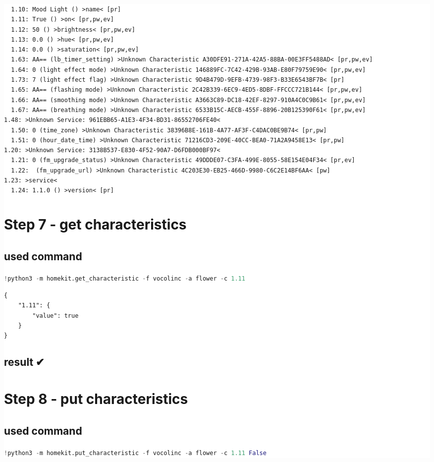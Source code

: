       1.10: Mood Light () >name< [pr]
      1.11: True () >on< [pr,pw,ev]
      1.12: 50 () >brightness< [pr,pw,ev]
      1.13: 0.0 () >hue< [pr,pw,ev]
      1.14: 0.0 () >saturation< [pr,pw,ev]
      1.63: AA== (lb_timer_setting) >Unknown Characteristic A30DFE91-271A-42A5-88BA-00E3FF5488AD< [pr,pw,ev]
      1.64: 0 (light effect mode) >Unknown Characteristic 146889FC-7C42-429B-93AB-E80F79759E90< [pr,pw,ev]
      1.73: 7 (light effect flag) >Unknown Characteristic 9D4B479D-9EFB-4739-98F3-B33E6543BF7B< [pr]
      1.65: AA== (flashing mode) >Unknown Characteristic 2C42B339-6EC9-4ED5-8DBF-FFCCC721B144< [pr,pw,ev]
      1.66: AA== (smoothing mode) >Unknown Characteristic A3663C89-DC18-42EF-8297-910A4C0C9B61< [pr,pw,ev]
      1.67: AA== (breathing mode) >Unknown Characteristic 6533B15C-AECB-455F-8896-20B125390F61< [pr,pw,ev]
    1.48: >Unknown Service: 961EBB65-A1E3-4F34-BD31-86552706FE40<
      1.50: 0 (time_zone) >Unknown Characteristic 38396B8E-161B-4A77-AF3F-C4DAC0BE9B74< [pr,pw]
      1.51: 0 (hour_date_time) >Unknown Characteristic 71216CD3-209E-40CC-BEA0-71A2A9458E13< [pr,pw]
    1.20: >Unknown Service: 3138B537-E830-4F52-90A7-D6FDB000BF97<
      1.21: 0 (fm_upgrade_status) >Unknown Characteristic 49DDDE07-C3FA-499E-8055-58E154E04F34< [pr,ev]
      1.22:  (fm_upgrade_url) >Unknown Characteristic 4C203E30-EB25-466D-9980-C6C2E14BF6AA< [pw]
    1.23: >service<
      1.24: 1.1.0 () >version< [pr]


# Step 7 - get characteristics

## used command


```python
!python3 -m homekit.get_characteristic -f vocolinc -a flower -c 1.11
```

    {
        "1.11": {
            "value": true
        }
    }


## result  **✔**

# Step 8 - put characteristics

## used command


```python
!python3 -m homekit.put_characteristic -f vocolinc -a flower -c 1.11 False
```
